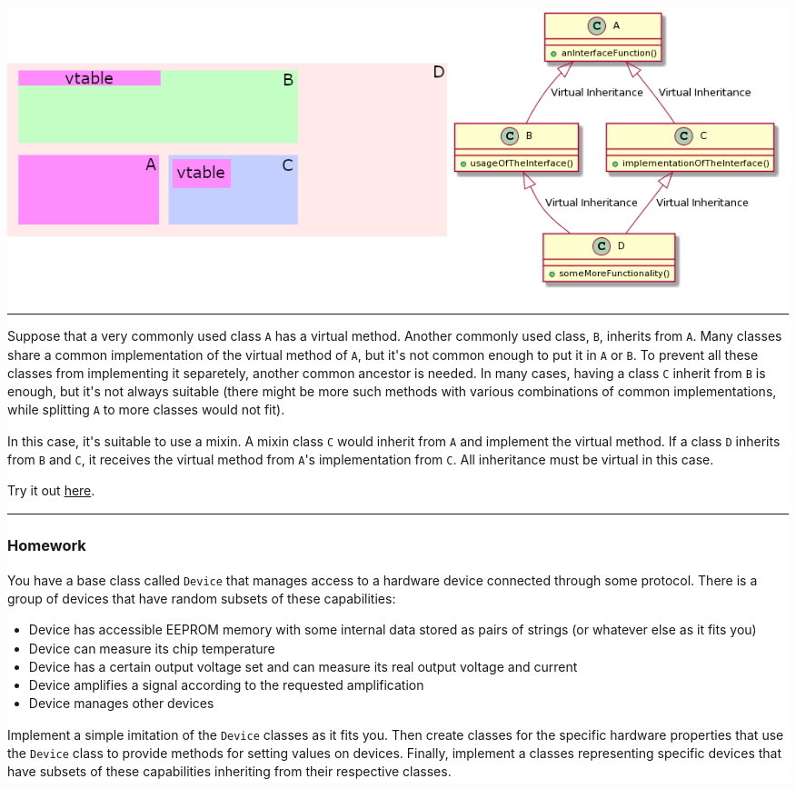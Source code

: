 ![Mixins are useful for sharing implementations of inherited interfaces](../pictures/mixin.png)

---
Suppose that a very commonly used class `A` has a virtual method. Another commonly used class, `B`, inherits from `A`. Many classes share a common implementation of the virtual method of `A`, but it's not common enough to put it in `A` or `B`. To prevent all these classes from implementing it separetely, another common ancestor is needed. In many cases, having a class `C` inherit from `B` is enough, but it's not always suitable (there might be more such methods with various combinations of common implementations, while splitting `A` to more classes would not fit).

In this case, it's suitable to use a mixin. A mixin class `C` would inherit from `A` and implement the virtual method. If a class `D` inherits from `B` and `C`, it receives the virtual method from `A`'s implementation from `C`. All inheritance must be virtual in this case.

Try it out [here](https://repl.it/repls/DelectableSmartLight).

---
### Homework
You have a base class called `Device` that manages access to a hardware device connected through some protocol. There is a group of devices that have random subsets of these capabilities:
* Device has accessible EEPROM memory with some internal data stored as pairs of strings (or whatever else as it fits you)
* Device can measure its chip temperature
* Device has a certain output voltage set and can measure its real output voltage and current
* Device amplifies a signal according to the requested amplification
* Device manages other devices

Implement a simple imitation of the `Device` classes as it fits you. Then create classes for the specific hardware properties that use the `Device` class to provide methods for setting values on devices. Finally, implement a classes representing specific devices that have subsets of these capabilities inheriting from their respective classes.

